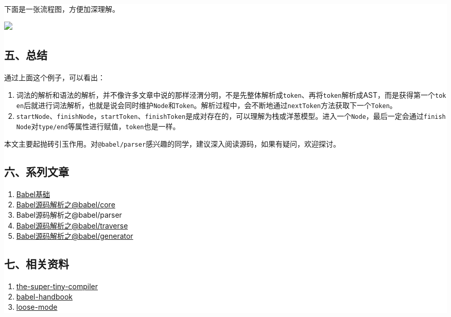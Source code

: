 下面是一张流程图，方便加深理解。

<img src="http://doc.uwayfly.com/babel-parser-structure.png" width="800">


## 五、总结

通过上面这个例子，可以看出：
1. 词法的解析和语法的解析，并不像许多文章中说的那样泾渭分明，不是先整体解析成`token`、再将`token`解析成AST，而是获得第一个`token`后就进行词法解析，也就是说会同时维护`Node`和`Token`。解析过程中，会不断地通过`nextToken`方法获取下一个`Token`。
2. `startNode`、`finishNode`，`startToken`、`finishToken`是成对存在的，可以理解为栈或洋葱模型。进入一个`Node`，最后一定会通过`finishNode`对`type/end`等属性进行赋值，`token`也是一样。


本文主要起抛砖引玉作用。对`@babel/parser`感兴趣的同学，建议深入阅读源码，如果有疑问，欢迎探讨。

## 六、系列文章

1. [Babel基础](https://juejin.cn/post/7041067247615344654)
2. [Babel源码解析之@babel/core](https://juejin.cn/post/7041068341754069006/)
3. Babel源码解析之@babel/parser
4. [Babel源码解析之@babel/traverse](https://juejin.cn/post/7041069084292677663/)
5. [Babel源码解析之@babel/generator](https://juejin.cn/post/7041069387607965710)


## 七、相关资料

1. [the-super-tiny-compiler](https://github.com/jamiebuilds/the-super-tiny-compiler)
2. [babel-handbook](https://github.com/jamiebuilds/babel-handbook)
3. [loose-mode](https://2ality.com/2015/12/babel6-loose-mode.html)